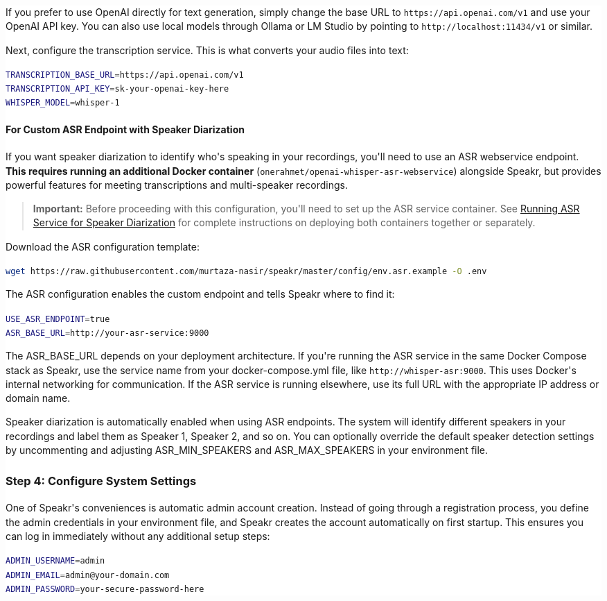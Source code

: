 If you prefer to use OpenAI directly for text generation, simply change the base URL to `https://api.openai.com/v1` and use your OpenAI API key. You can also use local models through Ollama or LM Studio by pointing to `http://localhost:11434/v1` or similar.

Next, configure the transcription service. This is what converts your audio files into text:

```bash
TRANSCRIPTION_BASE_URL=https://api.openai.com/v1
TRANSCRIPTION_API_KEY=sk-your-openai-key-here
WHISPER_MODEL=whisper-1
```

#### For Custom ASR Endpoint with Speaker Diarization

If you want speaker diarization to identify who's speaking in your recordings, you'll need to use an ASR webservice endpoint. **This requires running an additional Docker container** (`onerahmet/openai-whisper-asr-webservice`) alongside Speakr, but provides powerful features for meeting transcriptions and multi-speaker recordings.

> **Important:** Before proceeding with this configuration, you'll need to set up the ASR service container. See [Running ASR Service for Speaker Diarization](#running-asr-service-for-speaker-diarization) for complete instructions on deploying both containers together or separately.

Download the ASR configuration template:

```bash
wget https://raw.githubusercontent.com/murtaza-nasir/speakr/master/config/env.asr.example -O .env
```

The ASR configuration enables the custom endpoint and tells Speakr where to find it:

```bash
USE_ASR_ENDPOINT=true
ASR_BASE_URL=http://your-asr-service:9000
```

The ASR_BASE_URL depends on your deployment architecture. If you're running the ASR service in the same Docker Compose stack as Speakr, use the service name from your docker-compose.yml file, like `http://whisper-asr:9000`. This uses Docker's internal networking for communication. If the ASR service is running elsewhere, use its full URL with the appropriate IP address or domain name.

Speaker diarization is automatically enabled when using ASR endpoints. The system will identify different speakers in your recordings and label them as Speaker 1, Speaker 2, and so on. You can optionally override the default speaker detection settings by uncommenting and adjusting ASR_MIN_SPEAKERS and ASR_MAX_SPEAKERS in your environment file.

### Step 4: Configure System Settings

One of Speakr's conveniences is automatic admin account creation. Instead of going through a registration process, you define the admin credentials in your environment file, and Speakr creates the account automatically on first startup. This ensures you can log in immediately without any additional setup steps:

```bash
ADMIN_USERNAME=admin
ADMIN_EMAIL=admin@your-domain.com
ADMIN_PASSWORD=your-secure-password-here
```
